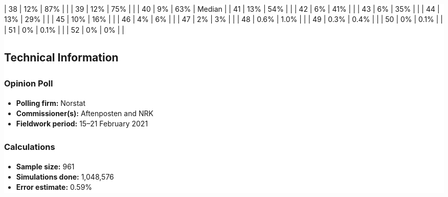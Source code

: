 | 38 | 12% | 87% |  |
| 39 | 12% | 75% |  |
| 40 | 9% | 63% | Median |
| 41 | 13% | 54% |  |
| 42 | 6% | 41% |  |
| 43 | 6% | 35% |  |
| 44 | 13% | 29% |  |
| 45 | 10% | 16% |  |
| 46 | 4% | 6% |  |
| 47 | 2% | 3% |  |
| 48 | 0.6% | 1.0% |  |
| 49 | 0.3% | 0.4% |  |
| 50 | 0% | 0.1% |  |
| 51 | 0% | 0.1% |  |
| 52 | 0% | 0% |  |


## Technical Information

### Opinion Poll

+ **Polling firm:** Norstat
+ **Commissioner(s):** Aftenposten and NRK
+ **Fieldwork period:** 15–21 February 2021

### Calculations

+ **Sample size:** 961
+ **Simulations done:** 1,048,576
+ **Error estimate:** 0.59%

